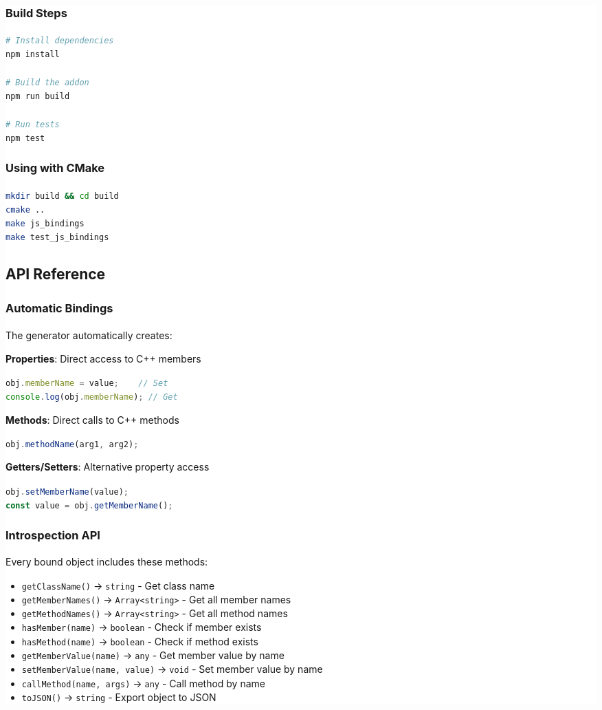 ### Build Steps

```bash
# Install dependencies
npm install

# Build the addon
npm run build

# Run tests
npm test
```

### Using with CMake

```bash
mkdir build && cd build
cmake ..
make js_bindings
make test_js_bindings
```

## API Reference

### Automatic Bindings

The generator automatically creates:

**Properties**: Direct access to C++ members
```javascript
obj.memberName = value;    // Set
console.log(obj.memberName); // Get
```

**Methods**: Direct calls to C++ methods
```javascript
obj.methodName(arg1, arg2);
```

**Getters/Setters**: Alternative property access
```javascript
obj.setMemberName(value);
const value = obj.getMemberName();
```

### Introspection API

Every bound object includes these methods:

- `getClassName()` → `string` - Get class name
- `getMemberNames()` → `Array<string>` - Get all member names  
- `getMethodNames()` → `Array<string>` - Get all method names
- `hasMember(name)` → `boolean` - Check if member exists
- `hasMethod(name)` → `boolean` - Check if method exists
- `getMemberValue(name)` → `any` - Get member value by name
- `setMemberValue(name, value)` → `void` - Set member value by name
- `callMethod(name, args)` → `any` - Call method by name
- `toJSON()` → `string` - Export object to JSON
